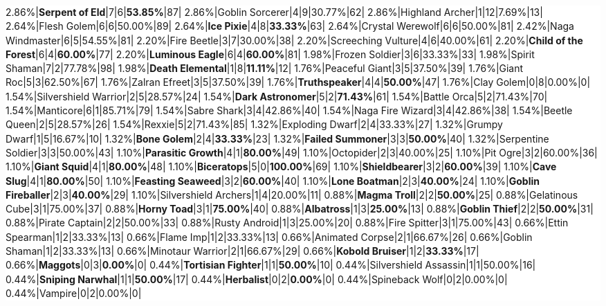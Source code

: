 2.86%|**Serpent of Eld**|7|6|**53.85%**|87|
2.86%|Goblin Sorcerer|4|9|30.77%|62|
2.86%|Highland Archer|1|12|7.69%|13|
2.64%|Flesh Golem|6|6|50.00%|89|
2.64%|**Ice Pixie**|4|8|**33.33%**|63|
2.64%|Crystal Werewolf|6|6|50.00%|81|
2.42%|Naga Windmaster|6|5|54.55%|81|
2.20%|Fire Beetle|3|7|30.00%|38|
2.20%|Screeching Vulture|4|6|40.00%|61|
2.20%|**Child of the Forest**|6|4|**60.00%**|77|
2.20%|**Luminous Eagle**|6|4|**60.00%**|81|
1.98%|Frozen Soldier|3|6|33.33%|33|
1.98%|Spirit Shaman|7|2|77.78%|98|
1.98%|**Death Elemental**|1|8|**11.11%**|12|
1.76%|Peaceful Giant|3|5|37.50%|39|
1.76%|Giant Roc|5|3|62.50%|67|
1.76%|Zalran Efreet|3|5|37.50%|39|
1.76%|**Truthspeaker**|4|4|**50.00%**|47|
1.76%|Clay Golem|0|8|0.00%|0|
1.54%|Silvershield Warrior|2|5|28.57%|24|
1.54%|**Dark Astronomer**|5|2|**71.43%**|61|
1.54%|Battle Orca|5|2|71.43%|70|
1.54%|Manticore|6|1|85.71%|79|
1.54%|Sabre Shark|3|4|42.86%|40|
1.54%|Naga Fire Wizard|3|4|42.86%|38|
1.54%|Beetle Queen|2|5|28.57%|26|
1.54%|Rexxie|5|2|71.43%|85|
1.32%|Exploding Dwarf|2|4|33.33%|27|
1.32%|Grumpy Dwarf|1|5|16.67%|10|
1.32%|**Bone Golem**|2|4|**33.33%**|23|
1.32%|**Failed Summoner**|3|3|**50.00%**|40|
1.32%|Serpentine Soldier|3|3|50.00%|43|
1.10%|**Parasitic Growth**|4|1|**80.00%**|49|
1.10%|Octopider|2|3|40.00%|25|
1.10%|Pit Ogre|3|2|60.00%|36|
1.10%|**Giant Squid**|4|1|**80.00%**|48|
1.10%|**Biceratops**|5|0|**100.00%**|69|
1.10%|**Shieldbearer**|3|2|**60.00%**|39|
1.10%|**Cave Slug**|4|1|**80.00%**|50|
1.10%|**Feasting Seaweed**|3|2|**60.00%**|40|
1.10%|**Lone Boatman**|2|3|**40.00%**|24|
1.10%|**Goblin Fireballer**|2|3|**40.00%**|29|
1.10%|Silvershield Archers|1|4|20.00%|11|
0.88%|**Magma Troll**|2|2|**50.00%**|25|
0.88%|Gelatinous Cube|3|1|75.00%|37|
0.88%|**Horny Toad**|3|1|**75.00%**|40|
0.88%|**Albatross**|1|3|**25.00%**|13|
0.88%|**Goblin Thief**|2|2|**50.00%**|31|
0.88%|Pirate Captain|2|2|50.00%|33|
0.88%|Rusty Android|1|3|25.00%|20|
0.88%|Fire Spitter|3|1|75.00%|43|
0.66%|Ettin Spearman|1|2|33.33%|13|
0.66%|Flame Imp|1|2|33.33%|13|
0.66%|Animated Corpse|2|1|66.67%|26|
0.66%|Goblin Shaman|1|2|33.33%|13|
0.66%|Minotaur Warrior|2|1|66.67%|29|
0.66%|**Kobold Bruiser**|1|2|**33.33%**|17|
0.66%|**Maggots**|0|3|**0.00%**|0|
0.44%|**Tortisian Fighter**|1|1|**50.00%**|10|
0.44%|Silvershield Assassin|1|1|50.00%|16|
0.44%|**Sniping Narwhal**|1|1|**50.00%**|17|
0.44%|**Herbalist**|0|2|**0.00%**|0|
0.44%|Spineback Wolf|0|2|0.00%|0|
0.44%|Vampire|0|2|0.00%|0|